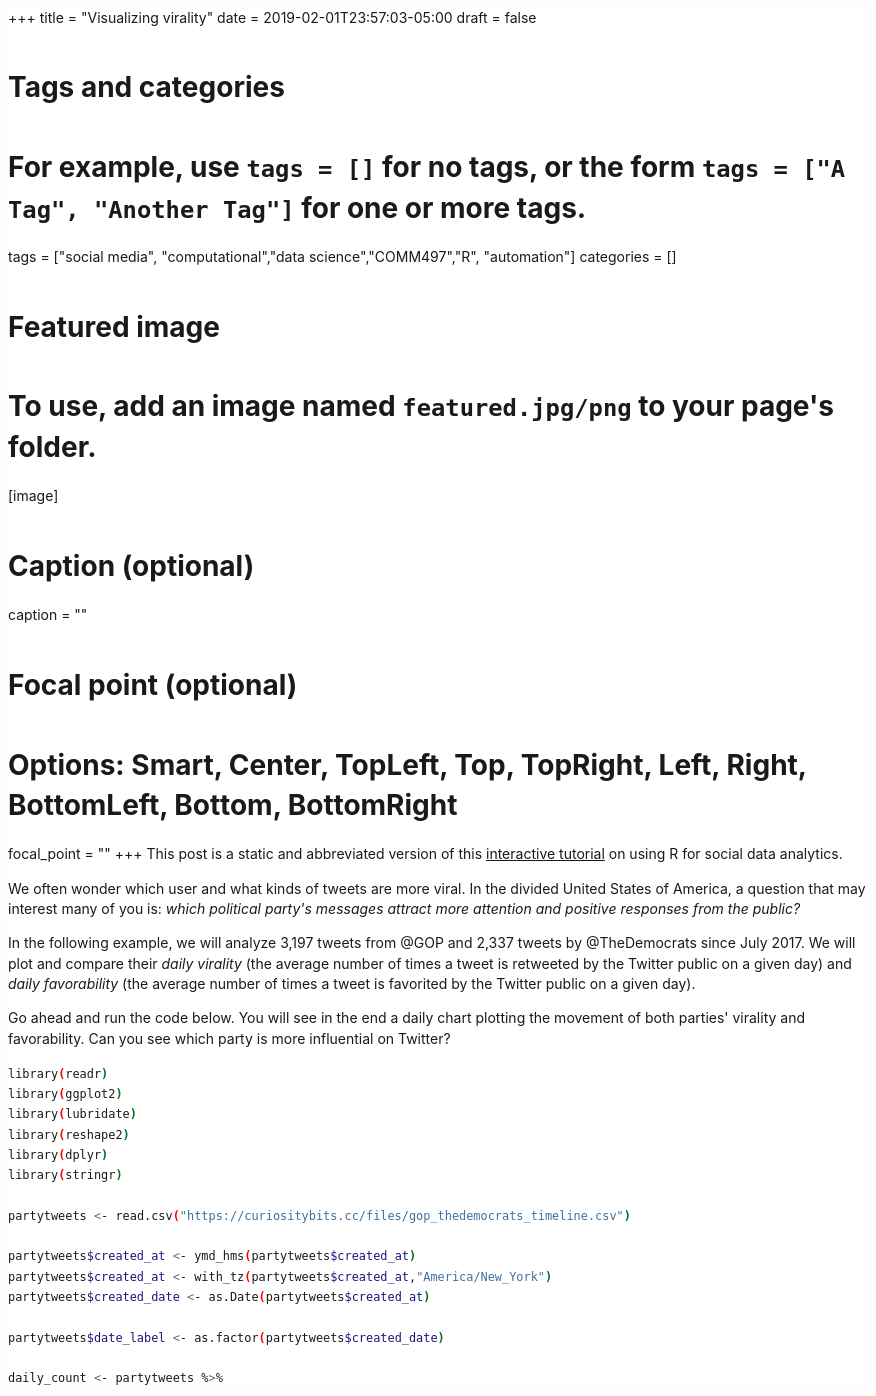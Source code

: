 +++
title = "Visualizing virality"
date = 2019-02-01T23:57:03-05:00
draft = false

# Tags and categories
# For example, use `tags = []` for no tags, or the form `tags = ["A Tag", "Another Tag"]` for one or more tags.
tags = ["social media", "computational","data science","COMM497","R", "automation"]
categories = []

# Featured image
# To use, add an image named `featured.jpg/png` to your page's folder. 
[image]
  # Caption (optional)
  caption = ""

  # Focal point (optional)
  # Options: Smart, Center, TopLeft, Top, TopRight, Left, Right, BottomLeft, Bottom, BottomRight
  focal_point = ""
+++
This post is a static and abbreviated version of this [interactive tutorial](https://curiositybits.shinyapps.io/R_social_data_analytics/#section-visualizing-virality) on using R for social data analytics.

We often wonder which user and what kinds of tweets are more viral. In the divided United States of America, a question that may interest many of you is: _which political party's messages attract more attention and positive responses from the public?_ 

In the following example, we will analyze 3,197 tweets from @GOP and 2,337 tweets by @TheDemocrats since July 2017. We will plot and compare their _daily virality_ (the average number of times a tweet is retweeted by the Twitter public on a given day) and _daily favorability_ (the average number of times a tweet is favorited by the Twitter public on a given day).

Go ahead and run the code below. You will see in the end a daily chart plotting the movement of both parties' virality and favorability.  Can you see which party is more influential on Twitter? 
```sh
library(readr)
library(ggplot2)
library(lubridate)
library(reshape2)
library(dplyr)
library(stringr)

partytweets <- read.csv("https://curiositybits.cc/files/gop_thedemocrats_timeline.csv")

partytweets$created_at <- ymd_hms(partytweets$created_at) 
partytweets$created_at <- with_tz(partytweets$created_at,"America/New_York")
partytweets$created_date <- as.Date(partytweets$created_at)

partytweets$date_label <- as.factor(partytweets$created_date)

daily_count <- partytweets %>% 
```